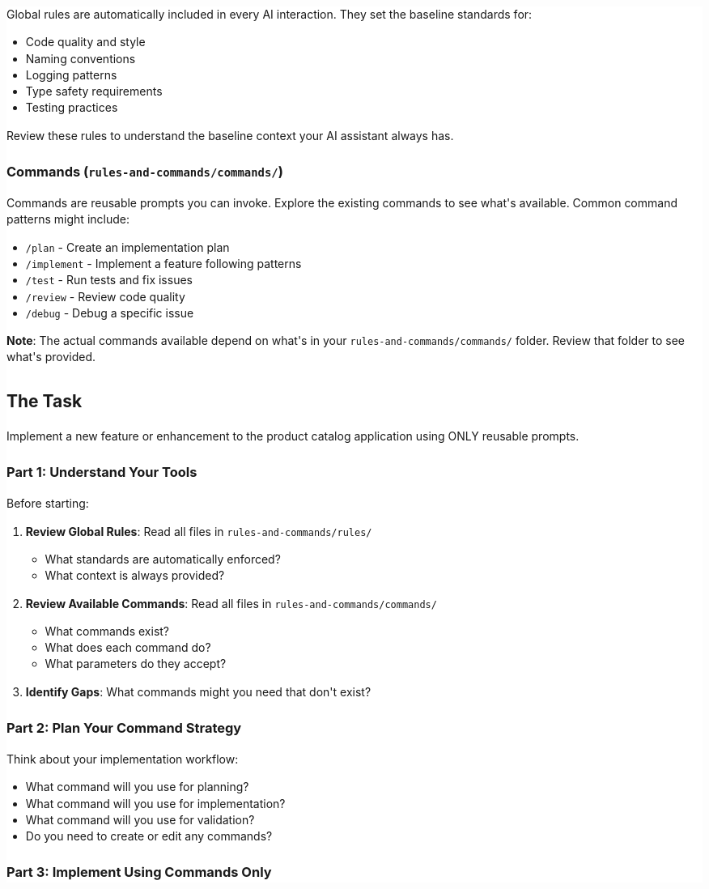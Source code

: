 Global rules are automatically included in every AI interaction. They set the baseline standards for:

- Code quality and style
- Naming conventions
- Logging patterns
- Type safety requirements
- Testing practices

Review these rules to understand the baseline context your AI assistant always has.

### Commands (`rules-and-commands/commands/`)

Commands are reusable prompts you can invoke. Explore the existing commands to see what's available. Common command patterns might include:

- `/plan` - Create an implementation plan
- `/implement` - Implement a feature following patterns
- `/test` - Run tests and fix issues
- `/review` - Review code quality
- `/debug` - Debug a specific issue

**Note**: The actual commands available depend on what's in your `rules-and-commands/commands/` folder. Review that folder to see what's provided.

## The Task

Implement a new feature or enhancement to the product catalog application using ONLY reusable prompts.

### Part 1: Understand Your Tools

Before starting:

1. **Review Global Rules**: Read all files in `rules-and-commands/rules/`
   - What standards are automatically enforced?
   - What context is always provided?

2. **Review Available Commands**: Read all files in `rules-and-commands/commands/`
   - What commands exist?
   - What does each command do?
   - What parameters do they accept?

3. **Identify Gaps**: What commands might you need that don't exist?

### Part 2: Plan Your Command Strategy

Think about your implementation workflow:

- What command will you use for planning?
- What command will you use for implementation?
- What command will you use for validation?
- Do you need to create or edit any commands?

### Part 3: Implement Using Commands Only
